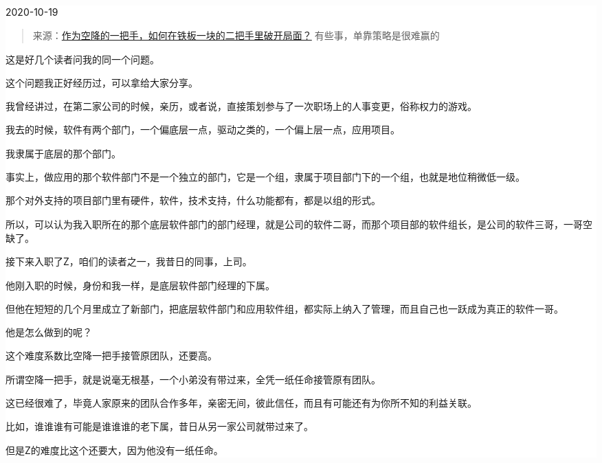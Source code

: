2020-10-19

> 来源：[作为空降的一把手，如何在铁板一块的二把手里破开局面？](http://mp.weixin.qq.com/s?__biz=MzU0MjYwNDU2Mw==&mid=2247492893&idx=2&sn=62577d5e8cebd4254a65baa99c569134&chksm=fb1a8961cc6d007752afacbce21781e79d1dbc8b095faeb3e0b69cba6ad3c31f23f3b85a103e&scene=27#wechat_redirect)
> 有些事，单靠策略是很难赢的

这是好几个读者问我的同一个问题。

  

这个问题我正好经历过，可以拿给大家分享。

  

我曾经讲过，在第二家公司的时候，亲历，或者说，直接策划参与了一次职场上的人事变更，俗称权力的游戏。

  

我去的时候，软件有两个部门，一个偏底层一点，驱动之类的，一个偏上层一点，应用项目。

  

我隶属于底层的那个部门。

  

事实上，做应用的那个软件部门不是一个独立的部门，它是一个组，隶属于项目部门下的一个组，也就是地位稍微低一级。

  

那个对外支持的项目部门里有硬件，软件，技术支持，什么功能都有，都是以组的形式。

  

所以，可以认为我入职所在的那个底层软件部门的部门经理，就是公司的软件二哥，而那个项目部的软件组长，是公司的软件三哥，一哥空缺了。

  

接下来入职了Z，咱们的读者之一，我昔日的同事，上司。

  

他刚入职的时候，身份和我一样，是底层软件部门经理的下属。

  

但他在短短的几个月里成立了新部门，把底层软件部门和应用软件组，都实际上纳入了管理，而且自己也一跃成为真正的软件一哥。

  

他是怎么做到的呢？

  

这个难度系数比空降一把手接管原团队，还要高。

  

所谓空降一把手，就是说毫无根基，一个小弟没有带过来，全凭一纸任命接管原有团队。

  

这已经很难了，毕竟人家原来的团队合作多年，亲密无间，彼此信任，而且有可能还有为你所不知的利益关联。

  

比如，谁谁谁有可能是谁谁谁的老下属，昔日从另一家公司就带过来了。

  

但是Z的难度比这个还要大，因为他没有一纸任命。

  